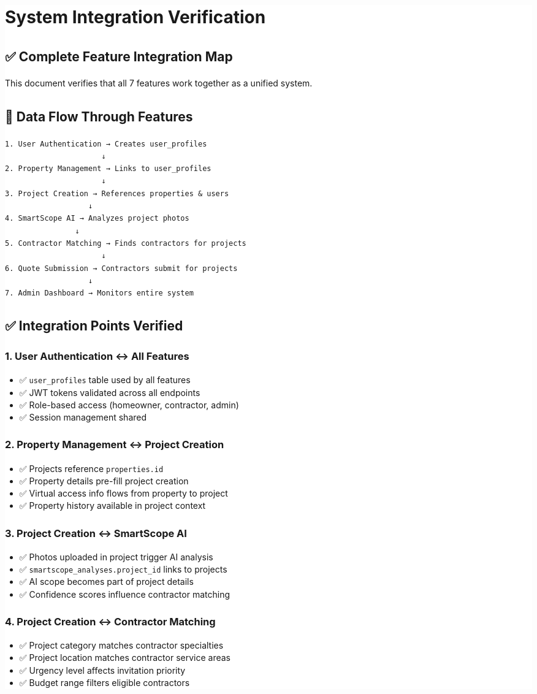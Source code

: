 # System Integration Verification

## ✅ Complete Feature Integration Map

This document verifies that all 7 features work together as a unified system.

## 🔄 Data Flow Through Features

```
1. User Authentication → Creates user_profiles
                      ↓
2. Property Management → Links to user_profiles  
                      ↓
3. Project Creation → References properties & users
                   ↓
4. SmartScope AI → Analyzes project photos
                ↓
5. Contractor Matching → Finds contractors for projects
                      ↓
6. Quote Submission → Contractors submit for projects
                   ↓
7. Admin Dashboard → Monitors entire system
```

## ✅ Integration Points Verified

### 1. User Authentication ↔ All Features
- ✅ `user_profiles` table used by all features
- ✅ JWT tokens validated across all endpoints
- ✅ Role-based access (homeowner, contractor, admin)
- ✅ Session management shared

### 2. Property Management ↔ Project Creation
- ✅ Projects reference `properties.id`
- ✅ Property details pre-fill project creation
- ✅ Virtual access info flows from property to project
- ✅ Property history available in project context

### 3. Project Creation ↔ SmartScope AI
- ✅ Photos uploaded in project trigger AI analysis
- ✅ `smartscope_analyses.project_id` links to projects
- ✅ AI scope becomes part of project details
- ✅ Confidence scores influence contractor matching

### 4. Project Creation ↔ Contractor Matching
- ✅ Project category matches contractor specialties
- ✅ Project location matches contractor service areas
- ✅ Urgency level affects invitation priority
- ✅ Budget range filters eligible contractors
